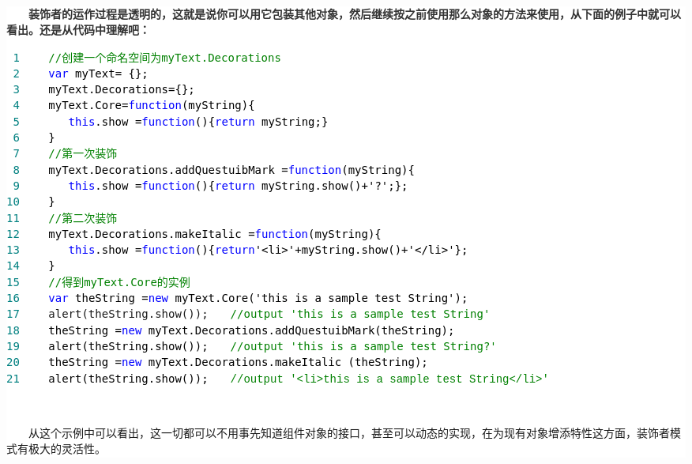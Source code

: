 <p><span style="color: #333333;"><strong>&#12288;&#12288;装饰者的运作过程是透明的，这就是说你可以用它包装其他对象，然后继续按之前使用那么对象的方法来使用，从下面的例子中就可以看出。还是从代码中理解吧：</strong></span></p>
<div class="cnblogs_code">
<pre><span style="color: #008080;"> 1</span> &#12288;&#12288;<span style="color: #008000;">//</span><span style="color: #008000;">创建一个命名空间为myText.Decorations</span><span style="color: #008000;"><br></span><span style="color: #008080;"> 2</span> &#12288;&#12288;<span style="color: #0000ff;">var</span><span style="color: #000000;"> myText</span><span style="color: #000000;">=</span><span style="color: #000000;"> {};<br></span><span style="color: #008080;"> 3</span> &#12288;&#12288;<span style="color: #000000;">myText.Decorations</span><span style="color: #000000;">=</span><span style="color: #000000;">{};<br></span><span style="color: #008080;"> 4</span> &#12288;&#12288;<span style="color: #000000;">myText.Core</span><span style="color: #000000;">=</span><span style="color: #0000ff;">function</span><span style="color: #000000;">(myString){<br></span><span style="color: #008080;"> 5</span> <span style="color: #000000;">   &#12288;&#12288;</span><span style="color: #0000ff;">this</span><span style="color: #000000;">.show </span><span style="color: #000000;">=</span><span style="color: #0000ff;">function</span><span style="color: #000000;">(){</span><span style="color: #0000ff;">return</span><span style="color: #000000;"> myString;}<br></span><span style="color: #008080;"> 6</span> &#12288;&#12288;<span style="color: #000000;">}<br></span><span style="color: #008080;"> 7</span> &#12288;&#12288;<span style="color: #008000;">//</span><span style="color: #008000;">第一次装饰</span><span style="color: #008000;"><br></span><span style="color: #008080;"> 8</span> &#12288;&#12288;<span style="color: #000000;">myText.Decorations.addQuestuibMark </span><span style="color: #000000;">=</span><span style="color: #0000ff;">function</span><span style="color: #000000;">(myString){<br></span><span style="color: #008080;"> 9</span> <span style="color: #000000;">   &#12288;&#12288;</span><span style="color: #0000ff;">this</span><span style="color: #000000;">.show </span><span style="color: #000000;">=</span><span style="color: #0000ff;">function</span><span style="color: #000000;">(){</span><span style="color: #0000ff;">return</span><span style="color: #000000;"> myString.show()</span><span style="color: #000000;">+</span><span style="color: #000000;">'</span><span style="color: #000000;">?</span><span style="color: #000000;">'</span><span style="color: #000000;">;};<br></span><span style="color: #008080;">10</span> &#12288;&#12288;<span style="color: #000000;">}<br></span><span style="color: #008080;">11</span> &#12288;&#12288;<span style="color: #008000;">//</span><span style="color: #008000;">第二次装饰</span><span style="color: #008000;"><br></span><span style="color: #008080;">12</span> &#12288;&#12288;<span style="color: #000000;">myText.Decorations.makeItalic </span><span style="color: #000000;">=</span><span style="color: #0000ff;">function</span><span style="color: #000000;">(myString){<br></span><span style="color: #008080;">13</span> <span style="color: #000000;">   &#12288;&#12288;</span><span style="color: #0000ff;">this</span><span style="color: #000000;">.show </span><span style="color: #000000;">=</span><span style="color: #0000ff;">function</span><span style="color: #000000;">(){</span><span style="color: #0000ff;">return</span><span style="color: #000000;">'</span><span style="color: #000000;">&lt;li&gt;</span><span style="color: #000000;">'</span><span style="color: #000000;">+</span><span style="color: #000000;">myString.show()</span><span style="color: #000000;">+</span><span style="color: #000000;">'</span><span style="color: #000000;">&lt;/li&gt;</span><span style="color: #000000;">'</span><span style="color: #000000;">};<br></span><span style="color: #008080;">14</span> &#12288;&#12288;<span style="color: #000000;">}<br></span><span style="color: #008080;">15</span> &#12288;&#12288;<span style="color: #008000;">//</span><span style="color: #008000;">得到myText.Core的实例</span><span style="color: #008000;"><br></span><span style="color: #008080;">16</span> &#12288;&#12288;<span style="color: #0000ff;">var</span><span style="color: #000000;"> theString </span><span style="color: #000000;">=</span><span style="color: #0000ff;">new</span><span style="color: #000000;"> myText.Core(</span><span style="color: #000000;">'</span><span style="color: #000000;">this is a sample test String</span><span style="color: #000000;">'</span><span style="color: #000000;">);<br></span><span style="color: #008080;">17</span> &#12288;&#12288;<span>alert(theString.show());&#12288;&#12288;<span style="color: #008000;">//output 'this is a sample test String'</span><br></span><span style="color: #008080;">18</span> &#12288;&#12288;<span style="color: #000000;">theString </span><span style="color: #000000;">=</span><span style="color: #0000ff;">new</span><span style="color: #000000;"> myText.Decorations.addQuestuibMark(theString);<br></span><span style="color: #008080;">19</span> &#12288;&#12288;<span style="color: #000000;">alert(theString.show());&#12288;&#12288;<span style="color: #008000;">//output 'this is a sample test String?'</span><br></span><span style="color: #008080;">20</span> &#12288;&#12288;<span style="color: #000000;">theString </span><span style="color: #000000;">=</span><span style="color: #0000ff;">new</span><span style="color: #000000;"> myText.Decorations.makeItalic (theString);<br></span><span style="color: #008080;">21</span> &#12288;&#12288;<span style="color: #000000;">alert(theString.show());</span><span style="font-family: 'Courier New';" class="Apple-style-span">&#12288;&#12288;<span style="color: #008000;">//output '&lt;li&gt;this is a sample test String&lt;/li&gt;'</span></span></pre>
</div>
<p>&nbsp;</p>
<p>&#12288;&#12288;从这个示例中可以看出，这一切都可以不用事先知道组件对象的接口，甚至可以动态的实现，在为现有对象增添特性这方面，装饰者模式有极大的灵活性。</p>